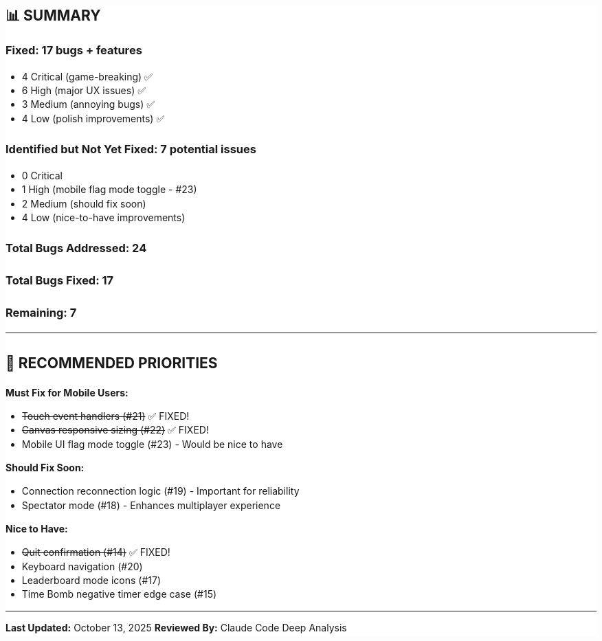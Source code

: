 
## 📊 SUMMARY

### Fixed: 17 bugs + features
- 4 Critical (game-breaking) ✅
- 6 High (major UX issues) ✅
- 3 Medium (annoying bugs) ✅
- 4 Low (polish improvements) ✅

### Identified but Not Yet Fixed: 7 potential issues
- 0 Critical
- 1 High (mobile flag mode toggle - #23)
- 2 Medium (should fix soon)
- 4 Low (nice-to-have improvements)

### Total Bugs Addressed: 24
### Total Bugs Fixed: 17
### Remaining: 7

---

## 🎯 RECOMMENDED PRIORITIES

**Must Fix for Mobile Users:**
- ~~Touch event handlers (#21)~~ ✅ FIXED!
- ~~Canvas responsive sizing (#22)~~ ✅ FIXED!
- Mobile UI flag mode toggle (#23) - Would be nice to have

**Should Fix Soon:**
- Connection reconnection logic (#19) - Important for reliability
- Spectator mode (#18) - Enhances multiplayer experience

**Nice to Have:**
- ~~Quit confirmation (#14)~~ ✅ FIXED!
- Keyboard navigation (#20)
- Leaderboard mode icons (#17)
- Time Bomb negative timer edge case (#15)

---

**Last Updated:** October 13, 2025
**Reviewed By:** Claude Code Deep Analysis
